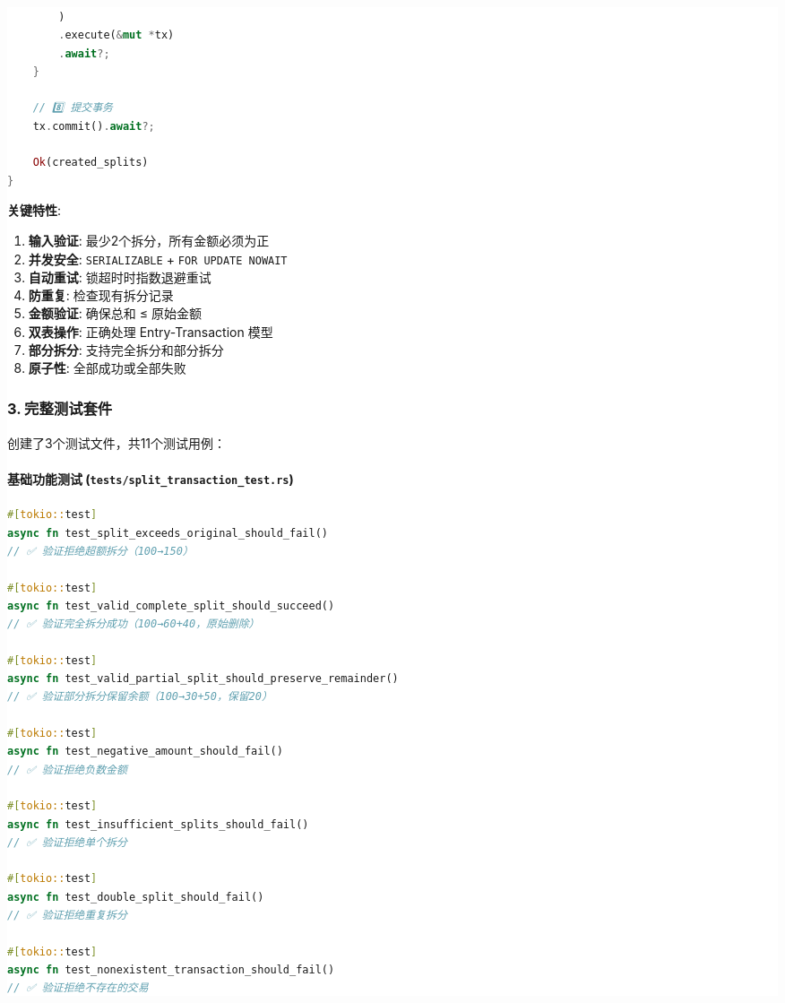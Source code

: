 ```rust
        )
        .execute(&mut *tx)
        .await?;
    }

    // 8️⃣ 提交事务
    tx.commit().await?;

    Ok(created_splits)
}
```

**关键特性**:

1. **输入验证**: 最少2个拆分，所有金额必须为正
2. **并发安全**: `SERIALIZABLE` + `FOR UPDATE NOWAIT`
3. **自动重试**: 锁超时时指数退避重试
4. **防重复**: 检查现有拆分记录
5. **金额验证**: 确保总和 ≤ 原始金额
6. **双表操作**: 正确处理 Entry-Transaction 模型
7. **部分拆分**: 支持完全拆分和部分拆分
8. **原子性**: 全部成功或全部失败

### 3. 完整测试套件

创建了3个测试文件，共11个测试用例：

#### 基础功能测试 (`tests/split_transaction_test.rs`)

```rust
#[tokio::test]
async fn test_split_exceeds_original_should_fail()
// ✅ 验证拒绝超额拆分（100→150）

#[tokio::test]
async fn test_valid_complete_split_should_succeed()
// ✅ 验证完全拆分成功（100→60+40，原始删除）

#[tokio::test]
async fn test_valid_partial_split_should_preserve_remainder()
// ✅ 验证部分拆分保留余额（100→30+50，保留20）

#[tokio::test]
async fn test_negative_amount_should_fail()
// ✅ 验证拒绝负数金额

#[tokio::test]
async fn test_insufficient_splits_should_fail()
// ✅ 验证拒绝单个拆分

#[tokio::test]
async fn test_double_split_should_fail()
// ✅ 验证拒绝重复拆分

#[tokio::test]
async fn test_nonexistent_transaction_should_fail()
// ✅ 验证拒绝不存在的交易
```
